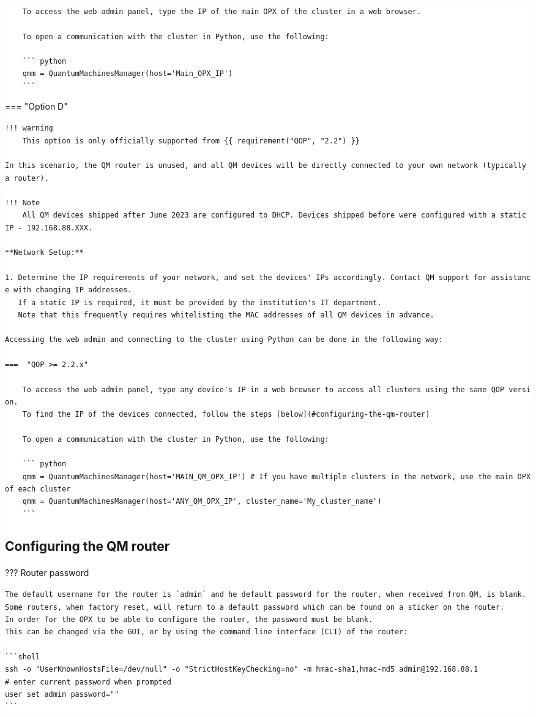         To access the web admin panel, type the IP of the main OPX of the cluster in a web browser.

        To open a communication with the cluster in Python, use the following:

        ``` python
        qmm = QuantumMachinesManager(host='Main_OPX_IP')
        ```

=== "Option D" 
    
    !!! warning
        This option is only officially supported from {{ requirement("QOP", "2.2") }}

    In this scenario, the QM router is unused, and all QM devices will be directly connected to your own network (typically a router).  
    
    !!! Note
        All QM devices shipped after June 2023 are configured to DHCP. Devices shipped before were configured with a static IP - 192.168.88.XXX.

    **Network Setup:**  
   
    1. Determine the IP requirements of your network, and set the devices' IPs accordingly. Contact QM support for assistance with changing IP addresses.
       If a static IP is required, it must be provided by the institution's IT department.
       Note that this frequently requires whitelisting the MAC addresses of all QM devices in advance.
   
    Accessing the web admin and connecting to the cluster using Python can be done in the following way:  

    ===  "QOP >= 2.2.x"  
    
        To access the web admin panel, type any device's IP in a web browser to access all clusters using the same QOP version.
        To find the IP of the devices connected, follow the steps [below](#configuring-the-qm-router)
        
        To open a communication with the cluster in Python, use the following:

        ``` python
        qmm = QuantumMachinesManager(host='MAIN_QM_OPX_IP') # If you have multiple clusters in the network, use the main OPX of each cluster 
        qmm = QuantumMachinesManager(host='ANY_QM_OPX_IP', cluster_name='My_cluster_name')
        ```

## Configuring the QM router

??? Router password
    
    The default username for the router is `admin` and he default password for the router, when received from QM, is blank.
    Some routers, when factory reset, will return to a default password which can be found on a sticker on the router.
    In order for the OPX to be able to configure the router, the password must be blank. 
    This can be changed via the GUI, or by using the command line interface (CLI) of the router:
        
    ```shell
    ssh -o "UserKnownHostsFile=/dev/null" -o "StrictHostKeyChecking=no" -m hmac-sha1,hmac-md5 admin@192.168.88.1
    # enter current password when prompted
    user set admin password=""
    ```
